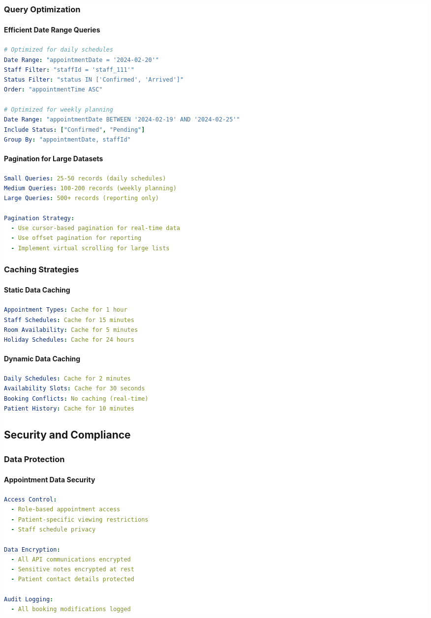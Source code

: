 ### Query Optimization

#### Efficient Date Range Queries
```yaml
# Optimized for daily schedules
Date Range: "appointmentDate = '2024-02-20'"
Staff Filter: "staffId = 'staff_111'"
Status Filter: "status IN ['Confirmed', 'Arrived']"
Order: "appointmentTime ASC"

# Optimized for weekly planning
Date Range: "appointmentDate BETWEEN '2024-02-19' AND '2024-02-25'"
Include Status: ["Confirmed", "Pending"]
Group By: "appointmentDate, staffId"
```

#### Pagination for Large Datasets
```yaml
Small Queries: 25-50 records (daily schedules)
Medium Queries: 100-200 records (weekly planning)
Large Queries: 500+ records (reporting only)

Pagination Strategy:
  - Use cursor-based pagination for real-time data
  - Use offset pagination for reporting
  - Implement virtual scrolling for large lists
```

### Caching Strategies

#### Static Data Caching
```yaml
Appointment Types: Cache for 1 hour
Staff Schedules: Cache for 15 minutes
Room Availability: Cache for 5 minutes
Holiday Schedules: Cache for 24 hours
```

#### Dynamic Data Caching
```yaml
Daily Schedules: Cache for 2 minutes
Availability Slots: Cache for 30 seconds
Booking Conflicts: No caching (real-time)
Patient History: Cache for 10 minutes
```

## Security and Compliance

### Data Protection

#### Appointment Data Security
```yaml
Access Control:
  - Role-based appointment access
  - Patient-specific viewing restrictions
  - Staff schedule privacy
  
Data Encryption:
  - All API communications encrypted
  - Sensitive notes encrypted at rest
  - Patient contact details protected
  
Audit Logging:
  - All booking modifications logged
```
